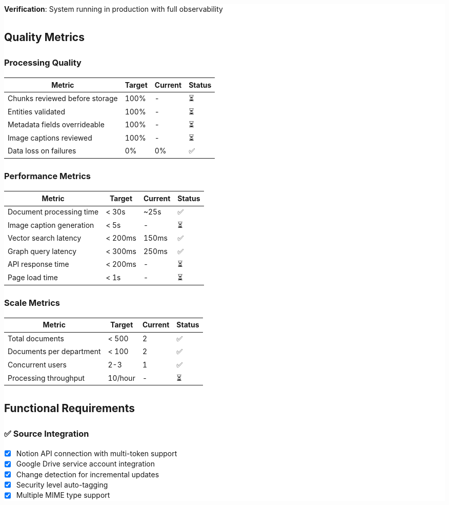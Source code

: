 **Verification**: System running in production with full observability

## Quality Metrics

### Processing Quality
| Metric | Target | Current | Status |
|--------|--------|---------|--------|
| Chunks reviewed before storage | 100% | - | ⏳ |
| Entities validated | 100% | - | ⏳ |
| Metadata fields overrideable | 100% | - | ⏳ |
| Image captions reviewed | 100% | - | ⏳ |
| Data loss on failures | 0% | 0% | ✅ |

### Performance Metrics
| Metric | Target | Current | Status |
|--------|--------|---------|--------|
| Document processing time | < 30s | ~25s | ✅ |
| Image caption generation | < 5s | - | ⏳ |
| Vector search latency | < 200ms | 150ms | ✅ |
| Graph query latency | < 300ms | 250ms | ✅ |
| API response time | < 200ms | - | ⏳ |
| Page load time | < 1s | - | ⏳ |

### Scale Metrics
| Metric | Target | Current | Status |
|--------|--------|---------|--------|
| Total documents | < 500 | 2 | ✅ |
| Documents per department | < 100 | 2 | ✅ |
| Concurrent users | 2-3 | 1 | ✅ |
| Processing throughput | 10/hour | - | ⏳ |

## Functional Requirements

### ✅ Source Integration
- [x] Notion API connection with multi-token support
- [x] Google Drive service account integration
- [x] Change detection for incremental updates
- [x] Security level auto-tagging
- [x] Multiple MIME type support
